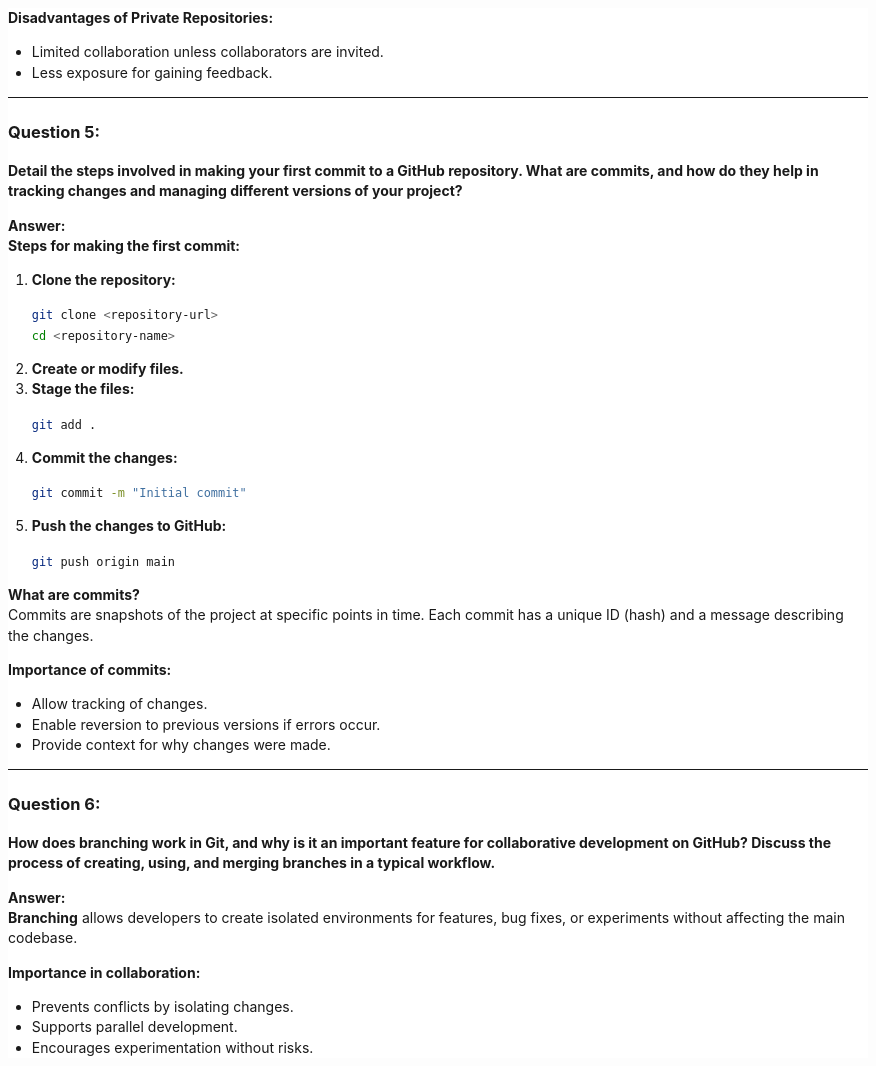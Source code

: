 **Disadvantages of Private Repositories:**  
- Limited collaboration unless collaborators are invited.  
- Less exposure for gaining feedback.

---

### **Question 5:**  
**Detail the steps involved in making your first commit to a GitHub repository. What are commits, and how do they help in tracking changes and managing different versions of your project?**  

**Answer:**  
**Steps for making the first commit:**  
1. **Clone the repository:**  
   ```bash
   git clone <repository-url>
   cd <repository-name>
   ```  
2. **Create or modify files.**  
3. **Stage the files:**  
   ```bash
   git add .
   ```  
4. **Commit the changes:**  
   ```bash
   git commit -m "Initial commit"
   ```  
5. **Push the changes to GitHub:**  
   ```bash
   git push origin main
   ```

**What are commits?**  
Commits are snapshots of the project at specific points in time. Each commit has a unique ID (hash) and a message describing the changes.

**Importance of commits:**  
- Allow tracking of changes.  
- Enable reversion to previous versions if errors occur.  
- Provide context for why changes were made.

---

### **Question 6:**  
**How does branching work in Git, and why is it an important feature for collaborative development on GitHub? Discuss the process of creating, using, and merging branches in a typical workflow.**  

**Answer:**  
**Branching** allows developers to create isolated environments for features, bug fixes, or experiments without affecting the main codebase.

**Importance in collaboration:**  
- Prevents conflicts by isolating changes.  
- Supports parallel development.  
- Encourages experimentation without risks.
